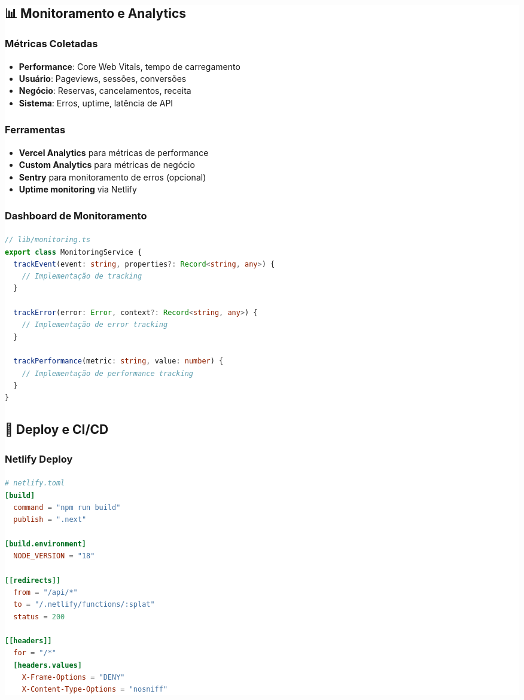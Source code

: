 ## 📊 Monitoramento e Analytics

### Métricas Coletadas
- **Performance**: Core Web Vitals, tempo de carregamento
- **Usuário**: Pageviews, sessões, conversões
- **Negócio**: Reservas, cancelamentos, receita
- **Sistema**: Erros, uptime, latência de API

### Ferramentas
- **Vercel Analytics** para métricas de performance
- **Custom Analytics** para métricas de negócio
- **Sentry** para monitoramento de erros (opcional)
- **Uptime monitoring** via Netlify

### Dashboard de Monitoramento
```typescript
// lib/monitoring.ts
export class MonitoringService {
  trackEvent(event: string, properties?: Record<string, any>) {
    // Implementação de tracking
  }

  trackError(error: Error, context?: Record<string, any>) {
    // Implementação de error tracking
  }

  trackPerformance(metric: string, value: number) {
    // Implementação de performance tracking
  }
}
```

## 🚀 Deploy e CI/CD

### Netlify Deploy
```toml
# netlify.toml
[build]
  command = "npm run build"
  publish = ".next"

[build.environment]
  NODE_VERSION = "18"

[[redirects]]
  from = "/api/*"
  to = "/.netlify/functions/:splat"
  status = 200

[[headers]]
  for = "/*"
  [headers.values]
    X-Frame-Options = "DENY"
    X-Content-Type-Options = "nosniff"
```
